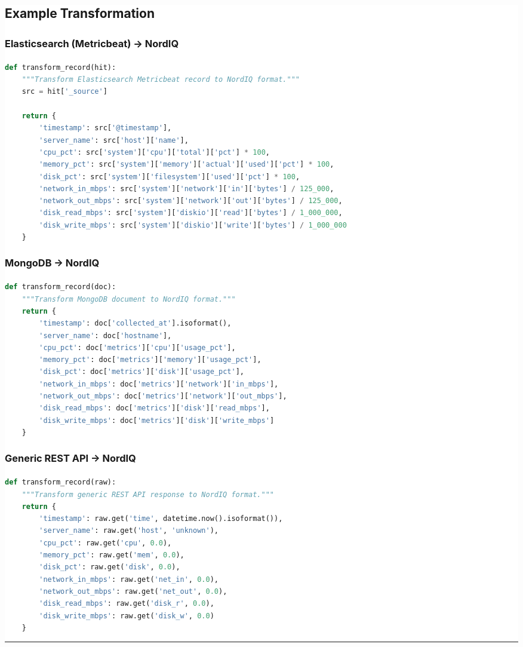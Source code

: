 
## Example Transformation

### Elasticsearch (Metricbeat) → NordIQ

```python
def transform_record(hit):
    """Transform Elasticsearch Metricbeat record to NordIQ format."""
    src = hit['_source']

    return {
        'timestamp': src['@timestamp'],
        'server_name': src['host']['name'],
        'cpu_pct': src['system']['cpu']['total']['pct'] * 100,
        'memory_pct': src['system']['memory']['actual']['used']['pct'] * 100,
        'disk_pct': src['system']['filesystem']['used']['pct'] * 100,
        'network_in_mbps': src['system']['network']['in']['bytes'] / 125_000,
        'network_out_mbps': src['system']['network']['out']['bytes'] / 125_000,
        'disk_read_mbps': src['system']['diskio']['read']['bytes'] / 1_000_000,
        'disk_write_mbps': src['system']['diskio']['write']['bytes'] / 1_000_000
    }
```

### MongoDB → NordIQ

```python
def transform_record(doc):
    """Transform MongoDB document to NordIQ format."""
    return {
        'timestamp': doc['collected_at'].isoformat(),
        'server_name': doc['hostname'],
        'cpu_pct': doc['metrics']['cpu']['usage_pct'],
        'memory_pct': doc['metrics']['memory']['usage_pct'],
        'disk_pct': doc['metrics']['disk']['usage_pct'],
        'network_in_mbps': doc['metrics']['network']['in_mbps'],
        'network_out_mbps': doc['metrics']['network']['out_mbps'],
        'disk_read_mbps': doc['metrics']['disk']['read_mbps'],
        'disk_write_mbps': doc['metrics']['disk']['write_mbps']
    }
```

### Generic REST API → NordIQ

```python
def transform_record(raw):
    """Transform generic REST API response to NordIQ format."""
    return {
        'timestamp': raw.get('time', datetime.now().isoformat()),
        'server_name': raw.get('host', 'unknown'),
        'cpu_pct': raw.get('cpu', 0.0),
        'memory_pct': raw.get('mem', 0.0),
        'disk_pct': raw.get('disk', 0.0),
        'network_in_mbps': raw.get('net_in', 0.0),
        'network_out_mbps': raw.get('net_out', 0.0),
        'disk_read_mbps': raw.get('disk_r', 0.0),
        'disk_write_mbps': raw.get('disk_w', 0.0)
    }
```

---